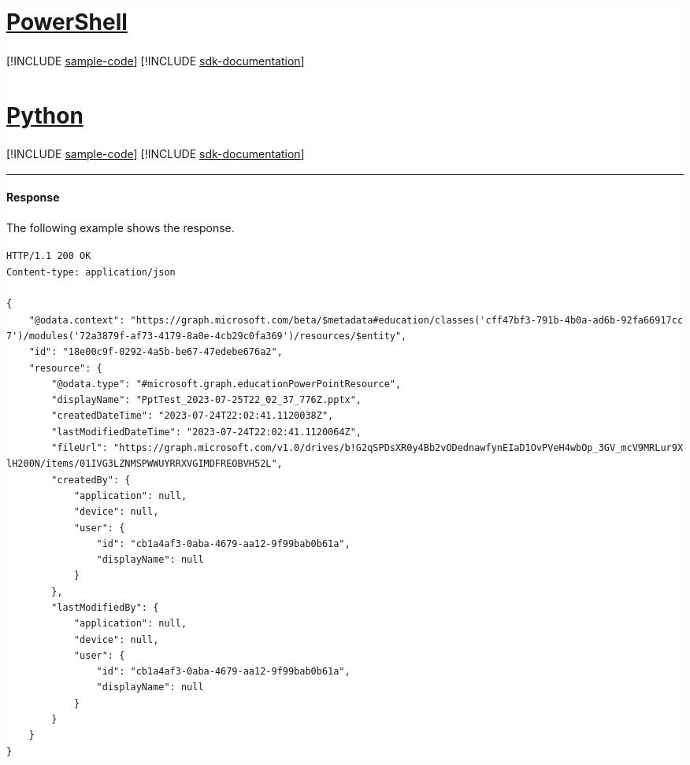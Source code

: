 # [PowerShell](#tab/powershell)
[!INCLUDE [sample-code](../includes/snippets/powershell/get-educationpowerpointresource-from-educationmodule-e4-powershell-snippets.md)]
[!INCLUDE [sdk-documentation](../includes/snippets/snippets-sdk-documentation-link.md)]

# [Python](#tab/python)
[!INCLUDE [sample-code](../includes/snippets/python/get-educationpowerpointresource-from-educationmodule-e4-python-snippets.md)]
[!INCLUDE [sdk-documentation](../includes/snippets/snippets-sdk-documentation-link.md)]

---

#### Response
The following example shows the response.


```http
HTTP/1.1 200 OK
Content-type: application/json

{
    "@odata.context": "https://graph.microsoft.com/beta/$metadata#education/classes('cff47bf3-791b-4b0a-ad6b-92fa66917cc7')/modules('72a3879f-af73-4179-8a0e-4cb29c0fa369')/resources/$entity",
    "id": "18e00c9f-0292-4a5b-be67-47edebe676a2",
    "resource": {
        "@odata.type": "#microsoft.graph.educationPowerPointResource",
        "displayName": "PptTest_2023-07-25T22_02_37_776Z.pptx",
        "createdDateTime": "2023-07-24T22:02:41.1120038Z",
        "lastModifiedDateTime": "2023-07-24T22:02:41.1120064Z",
        "fileUrl": "https://graph.microsoft.com/v1.0/drives/b!G2qSPDsXR0y4Bb2vODednawfynEIaD1OvPVeH4wbOp_3GV_mcV9MRLur9XlH200N/items/01IVG3LZNMSPWWUYRRXVGIMDFREOBVH52L",
        "createdBy": {
            "application": null,
            "device": null,
            "user": {
                "id": "cb1a4af3-0aba-4679-aa12-9f99bab0b61a",
                "displayName": null
            }
        },
        "lastModifiedBy": {
            "application": null,
            "device": null,
            "user": {
                "id": "cb1a4af3-0aba-4679-aa12-9f99bab0b61a",
                "displayName": null
            }
        }
    }
}
```
